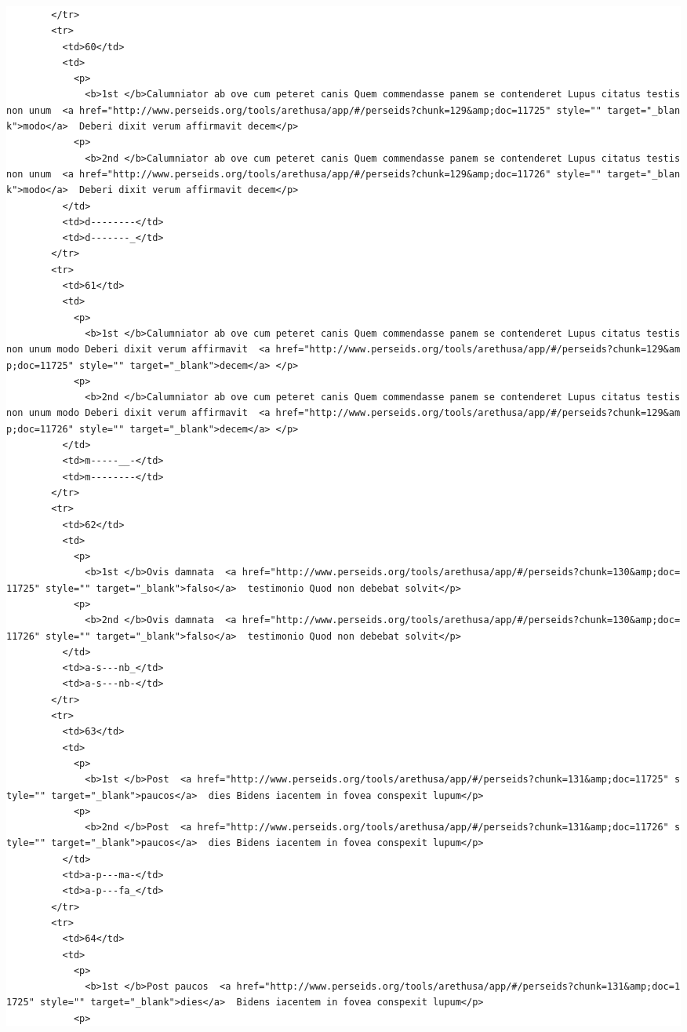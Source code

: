            </tr>
            <tr>
              <td>60</td>
              <td>
                <p>
                  <b>1st </b>Calumniator ab ove cum peteret canis Quem commendasse panem se contenderet Lupus citatus testis non unum  <a href="http://www.perseids.org/tools/arethusa/app/#/perseids?chunk=129&amp;doc=11725" style="" target="_blank">modo</a>  Deberi dixit verum affirmavit decem</p>
                <p>
                  <b>2nd </b>Calumniator ab ove cum peteret canis Quem commendasse panem se contenderet Lupus citatus testis non unum  <a href="http://www.perseids.org/tools/arethusa/app/#/perseids?chunk=129&amp;doc=11726" style="" target="_blank">modo</a>  Deberi dixit verum affirmavit decem</p>
              </td>
              <td>d--------</td>
              <td>d-------_</td>
            </tr>
            <tr>
              <td>61</td>
              <td>
                <p>
                  <b>1st </b>Calumniator ab ove cum peteret canis Quem commendasse panem se contenderet Lupus citatus testis non unum modo Deberi dixit verum affirmavit  <a href="http://www.perseids.org/tools/arethusa/app/#/perseids?chunk=129&amp;doc=11725" style="" target="_blank">decem</a> </p>
                <p>
                  <b>2nd </b>Calumniator ab ove cum peteret canis Quem commendasse panem se contenderet Lupus citatus testis non unum modo Deberi dixit verum affirmavit  <a href="http://www.perseids.org/tools/arethusa/app/#/perseids?chunk=129&amp;doc=11726" style="" target="_blank">decem</a> </p>
              </td>
              <td>m-----__-</td>
              <td>m--------</td>
            </tr>
            <tr>
              <td>62</td>
              <td>
                <p>
                  <b>1st </b>Ovis damnata  <a href="http://www.perseids.org/tools/arethusa/app/#/perseids?chunk=130&amp;doc=11725" style="" target="_blank">falso</a>  testimonio Quod non debebat solvit</p>
                <p>
                  <b>2nd </b>Ovis damnata  <a href="http://www.perseids.org/tools/arethusa/app/#/perseids?chunk=130&amp;doc=11726" style="" target="_blank">falso</a>  testimonio Quod non debebat solvit</p>
              </td>
              <td>a-s---nb_</td>
              <td>a-s---nb-</td>
            </tr>
            <tr>
              <td>63</td>
              <td>
                <p>
                  <b>1st </b>Post  <a href="http://www.perseids.org/tools/arethusa/app/#/perseids?chunk=131&amp;doc=11725" style="" target="_blank">paucos</a>  dies Bidens iacentem in fovea conspexit lupum</p>
                <p>
                  <b>2nd </b>Post  <a href="http://www.perseids.org/tools/arethusa/app/#/perseids?chunk=131&amp;doc=11726" style="" target="_blank">paucos</a>  dies Bidens iacentem in fovea conspexit lupum</p>
              </td>
              <td>a-p---ma-</td>
              <td>a-p---fa_</td>
            </tr>
            <tr>
              <td>64</td>
              <td>
                <p>
                  <b>1st </b>Post paucos  <a href="http://www.perseids.org/tools/arethusa/app/#/perseids?chunk=131&amp;doc=11725" style="" target="_blank">dies</a>  Bidens iacentem in fovea conspexit lupum</p>
                <p>